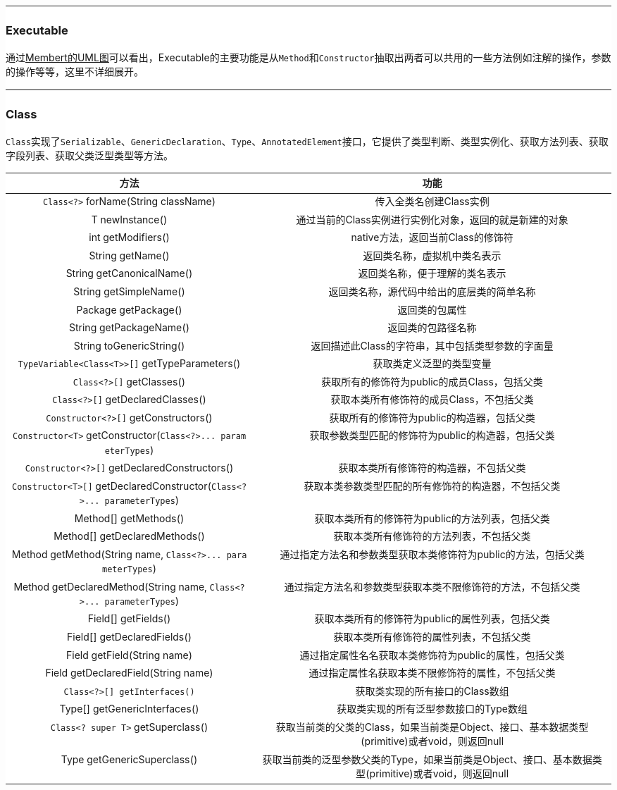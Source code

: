 ------

### Executable

通过[Membert的UML图](#Member)可以看出，Executable的主要功能是从`Method`和`Constructor`抽取出两者可以共用的一些方法例如注解的操作，参数的操作等等，这里不详细展开。

------

### Class

`Class`实现了`Serializable`、`GenericDeclaration`、`Type`、`AnnotatedElement`接口，它提供了类型判断、类型实例化、获取方法列表、获取字段列表、获取父类泛型类型等方法。

|                             方法                             |                             功能                             |
| :----------------------------------------------------------: | :----------------------------------------------------------: |
|             `Class<?>` forName(String className)             |                   传入全类名创建Class实例                    |
|                       T newInstance()                        |   通过当前的Class实例进行实例化对象，返回的就是新建的对象    |
|                      int getModifiers()                      |              native方法，返回当前Class的修饰符               |
|                       String getName()                       |                 返回类名称，虚拟机中类名表示                 |
|                  String getCanonicalName()                   |                返回类名称，便于理解的类名表示                |
|                    String getSimpleName()                    |          返回类名称，源代码中给出的底层类的简单名称          |
|                     Package getPackage()                     |                        返回类的包属性                        |
|                   String getPackageName()                    |                      返回类的包路径名称                      |
|                   String toGenericString()                   |      返回描述此Class的字符串，其中包括类型参数的字面量       |
|        `TypeVariable<Class<T>>[]` getTypeParameters()        |                   获取类定义泛型的类型变量                   |
|                  `Class<?>[]` getClasses()                   |        获取所有的修饰符为public的成员Class，包括父类         |
|              `Class<?>[]` getDeclaredClasses()               |          获取本类所有修饰符的成员Class，不包括父类           |
|             `Constructor<?>[]` getConstructors()             |          获取所有的修饰符为public的构造器，包括父类          |
| `Constructor<T>` getConstructor(`Class<?>... parameterTypes`) |      获取参数类型匹配的修饰符为public的构造器，包括父类      |
|         `Constructor<?>[]` getDeclaredConstructors()         |            获取本类所有修饰符的构造器，不包括父类            |
| `Constructor<T>[]` getDeclaredConstructor(`Class<?>... parameterTypes`) |     获取本类参数类型匹配的所有修饰符的构造器，不包括父类     |
|                    Method[] getMethods()                     |       获取本类所有的修饰符为public的方法列表，包括父类       |
|                Method[] getDeclaredMethods()                 |           获取本类所有修饰符的方法列表，不包括父类           |
| Method getMethod(String name, `Class<?>... parameterTypes`)  | 通过指定方法名和参数类型获取本类修饰符为public的方法，包括父类 |
| Method getDeclaredMethod(String name, `Class<?>... parameterTypes`) | 通过指定方法名和参数类型获取本类不限修饰符的方法，不包括父类 |
|                     Field[] getFields()                      |       获取本类所有的修饰符为public的属性列表，包括父类       |
|                 Field[] getDeclaredFields()                  |           获取本类所有修饰符的属性列表，不包括父类           |
|                 Field getField(String name)                  |    通过指定属性名名获取本类修饰符为public的属性，包括父类    |
|             Field getDeclaredField(String name)              |      通过指定属性名获取本类不限修饰符的属性，不包括父类      |
|                 `Class<?>[] getInterfaces()`                 |               获取类实现的所有接口的Class数组                |
|                Type[] getGenericInterfaces()                 |            获取类实现的所有泛型参数接口的Type数组            |
|              `Class<? super T>` getSuperclass()              | 获取当前类的父类的Class，如果当前类是Object、接口、基本数据类型(primitive)或者void，则返回null |
|                 Type getGenericSuperclass()                  | 获取当前类的泛型参数父类的Type，如果当前类是Object、接口、基本数据类型(primitive)或者void，则返回null |